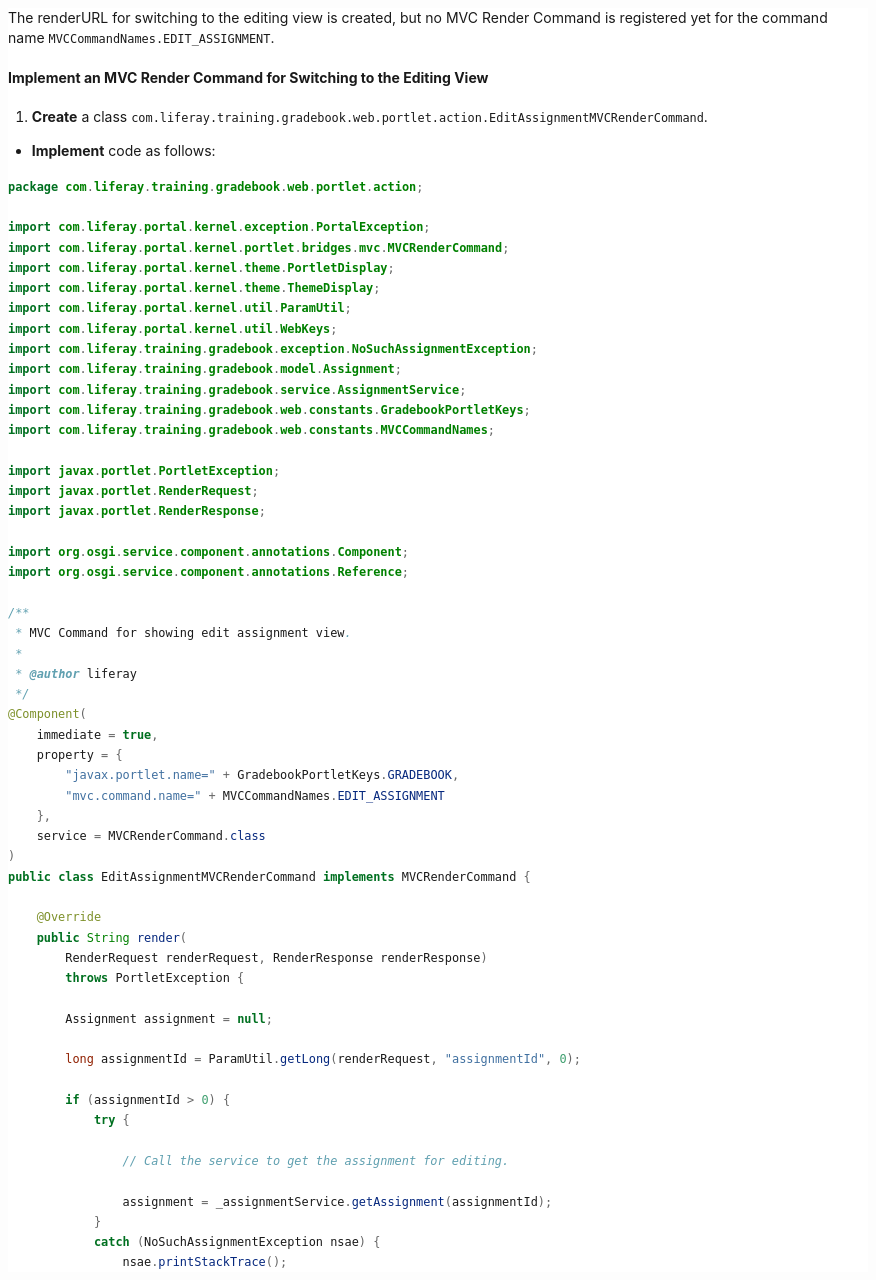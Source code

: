 The renderURL for switching to the editing view is created, but no MVC Render Command is registered yet for the command name `MVCCommandNames.EDIT_ASSIGNMENT`.

#### Implement an MVC Render Command for Switching to the Editing View
1. **Create** a class `com.liferay.training.gradebook.web.portlet.action.EditAssignmentMVCRenderCommand`.
* **Implement** code as follows:

```java
package com.liferay.training.gradebook.web.portlet.action;

import com.liferay.portal.kernel.exception.PortalException;
import com.liferay.portal.kernel.portlet.bridges.mvc.MVCRenderCommand;
import com.liferay.portal.kernel.theme.PortletDisplay;
import com.liferay.portal.kernel.theme.ThemeDisplay;
import com.liferay.portal.kernel.util.ParamUtil;
import com.liferay.portal.kernel.util.WebKeys;
import com.liferay.training.gradebook.exception.NoSuchAssignmentException;
import com.liferay.training.gradebook.model.Assignment;
import com.liferay.training.gradebook.service.AssignmentService;
import com.liferay.training.gradebook.web.constants.GradebookPortletKeys;
import com.liferay.training.gradebook.web.constants.MVCCommandNames;

import javax.portlet.PortletException;
import javax.portlet.RenderRequest;
import javax.portlet.RenderResponse;

import org.osgi.service.component.annotations.Component;
import org.osgi.service.component.annotations.Reference;

/**
 * MVC Command for showing edit assignment view.
 * 
 * @author liferay
 */
@Component(
	immediate = true,
	property = {
		"javax.portlet.name=" + GradebookPortletKeys.GRADEBOOK,
		"mvc.command.name=" + MVCCommandNames.EDIT_ASSIGNMENT
	}, 
	service = MVCRenderCommand.class
)
public class EditAssignmentMVCRenderCommand implements MVCRenderCommand {

	@Override
	public String render(
		RenderRequest renderRequest, RenderResponse renderResponse)
		throws PortletException {

		Assignment assignment = null;

		long assignmentId = ParamUtil.getLong(renderRequest, "assignmentId", 0);

		if (assignmentId > 0) {
			try {
				
				// Call the service to get the assignment for editing.
				
				assignment = _assignmentService.getAssignment(assignmentId);
			}
			catch (NoSuchAssignmentException nsae) {
				nsae.printStackTrace();
```
